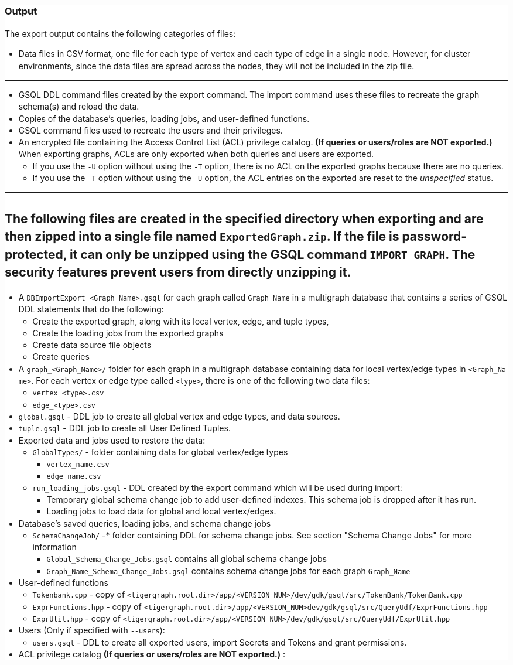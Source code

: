 ### [](https://docs.tigergraph.com/tigergraph-server/3.10/backup-and-restore/single-graph-import-export#_output)Output
The export output contains the following categories of files:
  * Data files in CSV format, one file for each type of vertex and each type of edge in a single node.
However, for cluster environments, since the data files are spread across the nodes, they will not be included in the zip file.  
---  
  * GSQL DDL command files created by the export command. The import command uses these files to recreate the graph schema(s) and reload the data.
  * Copies of the database’s queries, loading jobs, and user-defined functions.
  * GSQL command files used to recreate the users and their privileges.
  * An encrypted file containing the Access Control List (ACL) privilege catalog. **(If queries or users/roles are NOT exported.)**
When exporting graphs, ACLs are only exported when both queries and users are exported.
    * If you use the `-U` option without using the `-T` option, there is no ACL on the exported graphs because there are no queries.
    * If you use the `-T` option without using the `-U` option, the ACL entries on the exported are reset to the _unspecified_ status.  
---  


The following files are created in the specified directory when exporting and are then zipped into a single file named `ExportedGraph.zip`.
If the file is password-protected, it can only be unzipped using the GSQL command `IMPORT GRAPH`. The security features prevent users from directly unzipping it.  
---  
  * A `DBImportExport_<Graph_Name>.gsql` for each graph called `Graph_Name` in a multigraph database that contains a series of GSQL DDL statements that do the following:
    * Create the exported graph, along with its local vertex, edge, and tuple types,
    * Create the loading jobs from the exported graphs
    * Create data source file objects
    * Create queries
  * A `graph_<Graph_Name>/` folder for each graph in a multigraph database containing data for local vertex/edge types in `<Graph_Name>`. For each vertex or edge type called `<type>`, there is one of the following two data files:
    * `vertex_<type>.csv`
    * `edge_<type>.csv`
  * `global.gsql` - DDL job to create all global vertex and edge types, and data sources.
  * `tuple.gsql` - DDL job to create all User Defined Tuples.
  * Exported data and jobs used to restore the data:
    * `GlobalTypes/` - folder containing data for global vertex/edge types
      * `vertex_name.csv`
      * `edge_name.csv`
    * `run_loading_jobs.gsql` - DDL created by the export command which will be used during import:
      * Temporary global schema change job to add user-defined indexes. This schema job is dropped after it has run.
      * Loading jobs to load data for global and local vertex/edges.
  * Database’s saved queries, loading jobs, and schema change jobs
    * `SchemaChangeJob/` -* folder containing DDL for schema change jobs. See section "Schema Change Jobs" for more information
      * `Global_Schema_Change_Jobs.gsql` contains all global schema change jobs
      * `Graph_Name_Schema_Change_Jobs.gsql` contains schema change jobs for each graph `Graph_Name`
  * User-defined functions
    * `Tokenbank.cpp` - copy of `<tigergraph.root.dir>/app/<VERSION_NUM>/dev/gdk/gsql/src/TokenBank/TokenBank.cpp`
    * `ExprFunctions.hpp` - copy of `<tigergraph.root.dir>/app/<VERSION_NUM>dev/gdk/gsql/src/QueryUdf/ExprFunctions.hpp`
    * `ExprUtil.hpp` - copy of `<tigergraph.root.dir>/app/<VERSION_NUM>/dev/gdk/gsql/src/QueryUdf/ExprUtil.hpp`
  * Users (Only if specified with `--users`):
    * `users.gsql` - DDL to create all exported users, import Secrets and Tokens and grant permissions.
  * ACL privilege catalog **(If queries or users/roles are NOT exported.)** :